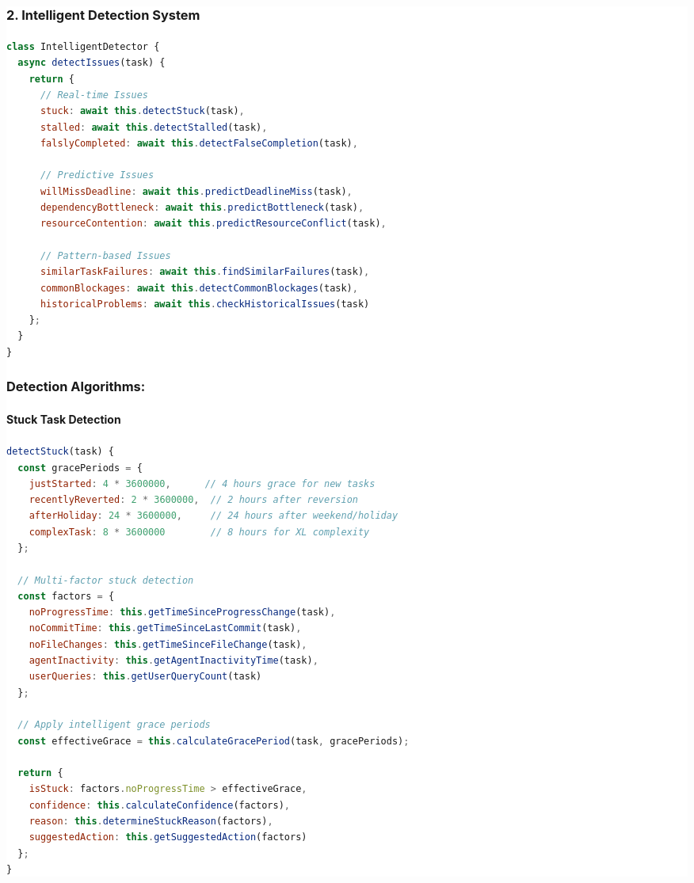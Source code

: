 ### 2. Intelligent Detection System

```javascript
class IntelligentDetector {
  async detectIssues(task) {
    return {
      // Real-time Issues
      stuck: await this.detectStuck(task),
      stalled: await this.detectStalled(task),
      falslyCompleted: await this.detectFalseCompletion(task),
      
      // Predictive Issues
      willMissDeadline: await this.predictDeadlineMiss(task),
      dependencyBottleneck: await this.predictBottleneck(task),
      resourceContention: await this.predictResourceConflict(task),
      
      // Pattern-based Issues
      similarTaskFailures: await this.findSimilarFailures(task),
      commonBlockages: await this.detectCommonBlockages(task),
      historicalProblems: await this.checkHistoricalIssues(task)
    };
  }
}
```

### Detection Algorithms:

#### Stuck Task Detection
```javascript
detectStuck(task) {
  const gracePeriods = {
    justStarted: 4 * 3600000,      // 4 hours grace for new tasks
    recentlyReverted: 2 * 3600000,  // 2 hours after reversion
    afterHoliday: 24 * 3600000,     // 24 hours after weekend/holiday
    complexTask: 8 * 3600000        // 8 hours for XL complexity
  };
  
  // Multi-factor stuck detection
  const factors = {
    noProgressTime: this.getTimeSinceProgressChange(task),
    noCommitTime: this.getTimeSinceLastCommit(task),
    noFileChanges: this.getTimeSinceFileChange(task),
    agentInactivity: this.getAgentInactivityTime(task),
    userQueries: this.getUserQueryCount(task)
  };
  
  // Apply intelligent grace periods
  const effectiveGrace = this.calculateGracePeriod(task, gracePeriods);
  
  return {
    isStuck: factors.noProgressTime > effectiveGrace,
    confidence: this.calculateConfidence(factors),
    reason: this.determineStuckReason(factors),
    suggestedAction: this.getSuggestedAction(factors)
  };
}
```
